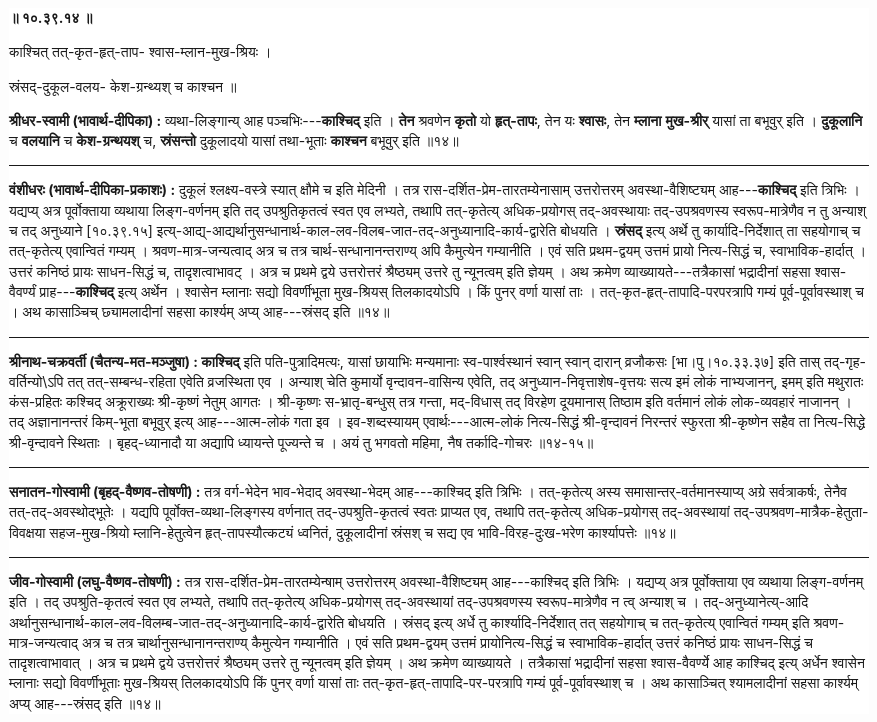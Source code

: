 
**॥ १०.३९.१४ ॥**

काश्चित् तत्-कृत-हृत्-ताप- श्वास-म्लान-मुख-श्रियः ।

स्रंसद्-दुकूल-वलय- केश-ग्रन्थ्यश् च काश्चन ॥

**श्रीधर-स्वामी (भावार्थ-दीपिका) :** व्यथा-लिङ्गान्य् आह पञ्चभिः---**काश्चिद्** इति । **तेन** श्रवणेन **कृतो** यो **हृत्-तापः**, तेन यः **श्वासः**, तेन **म्लाना** **मुख-श्रीर्** यासां ता बभूवुर् इति । **दुकूलानि** च **वलयानि** च **केश-ग्रन्थयश्** च, **स्रंसन्तो** दुकूलादयो यासां तथा-भूताः **काश्चन** बभूवुर् इति ॥१४॥


______


**वंशीधरः (भावार्थ-दीपिका-प्रकाशः) :** दुकूलं श्लक्ष्य-वस्त्रे स्यात् क्षौमे च इति मेदिनी । तत्र रास-दर्शित-प्रेम-तारतम्येनासाम् उत्तरोत्तरम् अवस्था-वैशिष्ट्यम् आह---**काश्चिद्** इति त्रिभिः । यद्यप्य् अत्र पूर्वोक्ताया व्यथाया लिङ्ग-वर्णनम् इति तद् उपश्रुतिकृतत्वं स्वत एव लभ्यते, तथापि तत्-कृतेत्य् अधिक-प्रयोगस् तद्-अवस्थायाः तद्-उपश्रवणस्य स्वरूप-मात्रेणैव न तु अन्याश् च तद् अनुध्याने \[१०.३९.१५\] इत्य्-आद्य्-आद्यर्थानुसन्धानार्थ-काल-लव-विलब-जात-तद्-अनुध्यानादि-कार्य-द्वारेति बोधयति । **स्रंसद्** इत्य् अर्थे तु कार्यादि-निर्देशात् ता सहयोगाच् च तत्-कृतेत्य् एवान्वितं गम्यम् । श्रवण-मात्र-जन्यत्वाद् अत्र च तत्र चार्थ-सन्धानानन्तराण्य् अपि कैमुत्येन गम्यानीति । एवं सति प्रथम-द्वयम् उत्तमं प्रायो नित्य-सिद्धं च, स्वाभाविक-हार्दात् । उत्तरं कनिष्ठं प्रायः साधन-सिद्धं च, तादृशत्वाभावट् । अत्र च प्रथमे द्वये उत्तरोत्तरं श्रैष्ठ्यम् उत्तरे तु न्यूनत्वम् इति ज्ञेयम् । अथ क्रमेण व्याख्यायते---तत्रैकासां भद्रादीनां सहसा श्वास-वैवर्ण्यं प्राह---**काश्चिद्** इत्य् अर्थेन । श्वासेन म्लानाः सद्यो विवर्णीभूता मुख-श्रियस् तिलकादयोऽपि । किं पुनर् वर्णा यासां ताः । तत्-कृत-हृत्-तापादि-परपरत्रापि गम्यं पूर्व-पूर्वावस्थाश् च । अथ कासाञ्चिच् छ्यामलादीनां सहसा कार्श्यम् अप्य् आह---स्रंसद् इति ॥१४॥


______


**श्रीनाथ-चक्रवर्ती (चैतन्य-मत-मञ्जुषा) : काश्चिद्** इति पति-पुत्रादिमत्यः, यासां छायाभिः मन्यमानाः स्व-पार्श्वस्थानं स्वान् स्वान् दारान् व्रजौकसः \[भा।पु।१०.३३.३७\] इति तास् तद्-गृह-वर्तिन्यो\ऽपि तत् तत्-सम्बन्ध-रहिता एवेति व्रजस्थिता एव । अन्याश् चेति कुमार्यो वृन्दावन-वासिन्य एवेति, तद् अनुध्यान-निवृत्ताशेष-वृत्तयः सत्य इमं लोकं नाभ्यजानन्, इमम् इति मथुरातः कंस-प्रहितः कश्चिद् अक्रूराख्यः श्री-कृष्णं नेतुम् आगतः । श्री-कृष्णः स-भ्रातृ-बन्धुस् तत्र गन्ता, मद्-विधास् तद् विरहेण दूयमानास् तिष्ठाम इति वर्तमानं लोकं लोक-व्यवहारं नाजानन् । तद् अज्ञानानन्तरं किम्-भूता बभूवुर् इत्य् आह---आत्म-लोकं गता इव । इव-शब्दस्यायम् एवार्थः---आत्म-लोकं नित्य-सिद्धं श्री-वृन्दावनं निरन्तरं स्फुरता श्री-कृष्णेन सहैव ता नित्य-सिद्धे श्री-वृन्दावने स्थिताः । बृहद्-ध्यानादौ या अद्यापि ध्यायन्ते पूज्यन्ते च । अयं तु भगवतो महिमा, नैष तर्कादि-गोचरः ॥१४-१५॥


______


**सनातन-गोस्वामी (बृहद्-वैष्णव-तोषणी) :** तत्र वर्ग-भेदेन भाव-भेदाद् अवस्था-भेदम् आह---काश्चिद् इति त्रिभिः । तत्-कृतेत्य् अस्य समासान्तर्-वर्तमानस्याप्य् अग्रे सर्वत्राकर्षः, तेनैव तत्-तद्-अवस्थोद्भूतेः । यद्यपि पूर्वोक्त-व्यथा-लिङ्गस्य वर्णनात् तद्-उपश्रुति-कृतत्वं स्वतः प्राप्यत एव, तथापि तत्-कृतेत्य् अधिक-प्रयोगस् तद्-अवस्थायां तद्-उपश्रवण-मात्रैक-हेतुता-विवक्षया सहज-मुख-श्रियो म्लानि-हेतुत्वेन हृत्-तापस्यौत्कट्यं ध्वनितं, दुकूलादीनां स्रंसश् च सद्य एव भावि-विरह-दुःख-भरेण कार्श्यापत्तेः ॥१४॥


______


**जीव-गोस्वामी (लघु-वैष्णव-तोषणी) :** तत्र रास-दर्शित-प्रेम-तारतम्येन्षाम् उत्तरोत्तरम् अवस्था-वैशिष्ट्यम् आह---काश्चिद् इति त्रिभिः । यद्यप्य् अत्र पूर्वोक्ताया एव व्यथाया लिङ्ग-वर्णनम् इति । तद् उपश्रुति-कृतत्वं स्वत एव लभ्यते, तथापि तत्-कृतेत्य् अधिक-प्रयोगस् तद्-अवस्थायां तद्-उपश्रवणस्य स्वरूप-मात्रेणैव न त्व् अन्याश् च । तद्-अनुध्यानेत्य्-आदि अर्थानुसन्धानार्थ-काल-लव-विलम्ब-जात-तद्-अनुध्यानादि-कार्य-द्वारेति बोधयति । स्रंसद् इत्य् अर्धे तु कार्श्यादि-निर्देशात् तत् सहयोगाच् च तत्-कृतेत्य् एवान्वितं गम्यम् इति श्रवण-मात्र-जन्यत्वाद् अत्र च तत्र चार्थानुसन्धानानन्तराण्य् कैमुत्येन गम्यानीति । एवं सति प्रथम-द्वयम् उत्तमं प्रायोनित्य-सिद्धं च स्वाभाविक-हार्दात् उत्तरं कनिष्ठं प्रायः साधन-सिद्धं च तादृशत्वाभावात् । अत्र च प्रथमे द्वये उत्तरोत्तरं श्रैष्ठ्यम् उत्तरे तु न्यूनत्वम् इति ज्ञेयम् । अथ क्रमेण व्याख्यायते । तत्रैकासां भद्रादीनां सहसा श्वास-वैवर्ण्ये आह काश्चिद् इत्य् अर्धेन श्वासेन म्लानाः सद्यो विवर्णीभूताः मुख-श्रियस् तिलकादयोऽपि किं पुनर् वर्णा यासां ताः तत्-कृत-हृत्-तापादि-पर-परत्रापि गम्यं पूर्व-पूर्वावस्थाश् च । अथ कासाञ्चित् श्यामलादीनां सहसा कार्श्यम् अप्य् आह---स्रंसद् इति ॥१४॥


[^४१]: वृत्तिं
[^४२]: भगवते